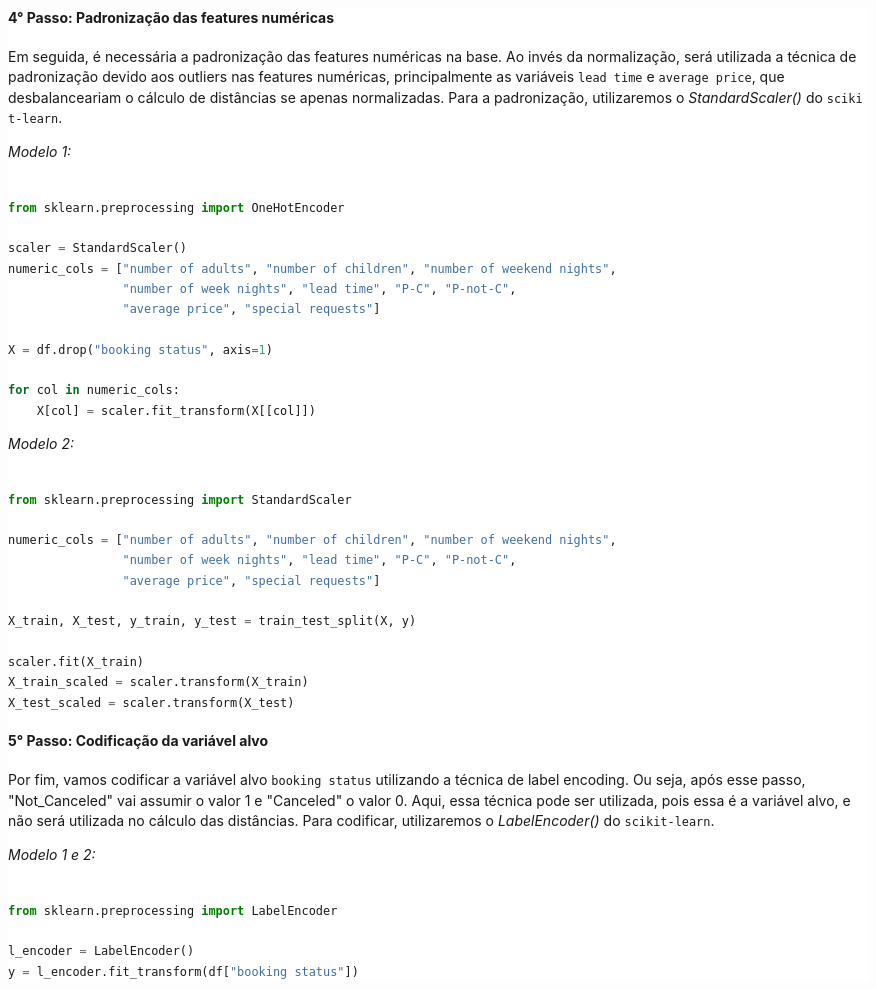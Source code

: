 #### 4° Passo: Padronização das features numéricas 

Em seguida, é necessária a padronização das features numéricas na base. Ao invés da normalização, será utilizada a técnica de padronização devido aos outliers nas features numéricas, principalmente as variáveis `lead time` e `average price`, que desbalanceariam o cálculo de distâncias se apenas normalizadas.
Para a padronização, utilizaremos o *StandardScaler()* do `scikit-learn`.

*Modelo 1:*

``` python exec="0"

from sklearn.preprocessing import OneHotEncoder

scaler = StandardScaler()
numeric_cols = ["number of adults", "number of children", "number of weekend nights", 
                "number of week nights", "lead time", "P-C", "P-not-C", 
                "average price", "special requests"]

X = df.drop("booking status", axis=1)

for col in numeric_cols:
    X[col] = scaler.fit_transform(X[[col]])

```

*Modelo 2:*

``` python exec="0"

from sklearn.preprocessing import StandardScaler

numeric_cols = ["number of adults", "number of children", "number of weekend nights", 
                "number of week nights", "lead time", "P-C", "P-not-C", 
                "average price", "special requests"]

X_train, X_test, y_train, y_test = train_test_split(X, y)

scaler.fit(X_train)
X_train_scaled = scaler.transform(X_train)
X_test_scaled = scaler.transform(X_test)

```

#### 5° Passo: Codificação da variável alvo

Por fim, vamos codificar a variável alvo `booking status` utilizando a técnica de label encoding. Ou seja, após esse passo, "Not_Canceled" vai assumir o valor 1 e "Canceled" o valor 0. Aqui, essa técnica pode ser utilizada, pois essa é a variável alvo, e não será utilizada no cálculo das distâncias. Para codificar, utilizaremos o *LabelEncoder()* do `scikit-learn`.

*Modelo 1 e 2:*

``` python exec="0"

from sklearn.preprocessing import LabelEncoder

l_encoder = LabelEncoder()
y = l_encoder.fit_transform(df["booking status"])

```
